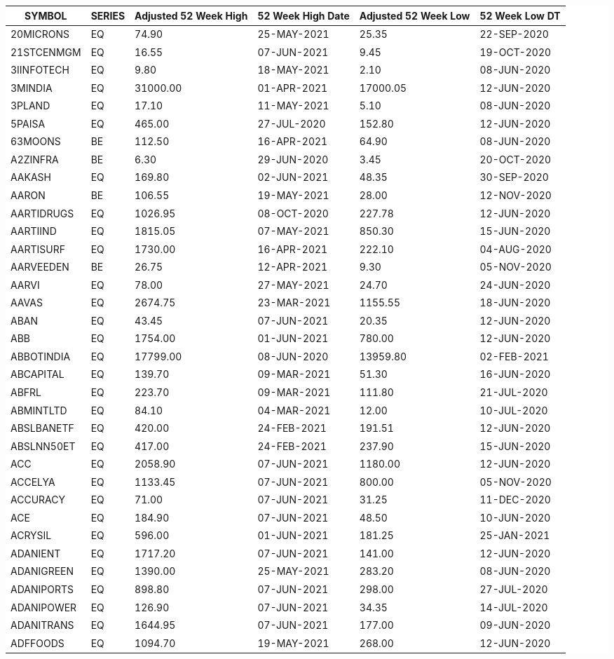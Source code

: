 


| SYMBOL | SERIES | Adjusted 52 Week High | 52 Week High Date | Adjusted 52 Week Low | 52 Week Low DT |
| ----- | ----- | ----- | ----- | ----- | ----- |
| 20MICRONS | EQ | 74.90 | 25-MAY-2021 | 25.35 | 22-SEP-2020 |
| 21STCENMGM | EQ | 16.55 | 07-JUN-2021 | 9.45 | 19-OCT-2020 |
| 3IINFOTECH | EQ | 9.80 | 18-MAY-2021 | 2.10 | 08-JUN-2020 |
| 3MINDIA | EQ | 31000.00 | 01-APR-2021 | 17000.05 | 12-JUN-2020 |
| 3PLAND | EQ | 17.10 | 11-MAY-2021 | 5.10 | 08-JUN-2020 |
| 5PAISA | EQ | 465.00 | 27-JUL-2020 | 152.80 | 12-JUN-2020 |
| 63MOONS | BE | 112.50 | 16-APR-2021 | 64.90 | 08-JUN-2020 |
| A2ZINFRA | BE | 6.30 | 29-JUN-2020 | 3.45 | 20-OCT-2020 |
| AAKASH | EQ | 169.80 | 02-JUN-2021 | 48.35 | 30-SEP-2020 |
| AARON | BE | 106.55 | 19-MAY-2021 | 28.00 | 12-NOV-2020 |
| AARTIDRUGS | EQ | 1026.95 | 08-OCT-2020 | 227.78 | 12-JUN-2020 |
| AARTIIND | EQ | 1815.05 | 07-MAY-2021 | 850.30 | 15-JUN-2020 |
| AARTISURF | EQ | 1730.00 | 16-APR-2021 | 222.10 | 04-AUG-2020 |
| AARVEEDEN | BE | 26.75 | 12-APR-2021 | 9.30 | 05-NOV-2020 |
| AARVI | EQ | 78.00 | 27-MAY-2021 | 24.70 | 24-JUN-2020 |
| AAVAS | EQ | 2674.75 | 23-MAR-2021 | 1155.55 | 18-JUN-2020 |
| ABAN | EQ | 43.45 | 07-JUN-2021 | 20.35 | 12-JUN-2020 |
| ABB | EQ | 1754.00 | 01-JUN-2021 | 780.00 | 12-JUN-2020 |
| ABBOTINDIA | EQ | 17799.00 | 08-JUN-2020 | 13959.80 | 02-FEB-2021 |
| ABCAPITAL | EQ | 139.70 | 09-MAR-2021 | 51.30 | 16-JUN-2020 |
| ABFRL | EQ | 223.70 | 09-MAR-2021 | 111.80 | 21-JUL-2020 |
| ABMINTLTD | EQ | 84.10 | 04-MAR-2021 | 12.00 | 10-JUL-2020 |
| ABSLBANETF | EQ | 420.00 | 24-FEB-2021 | 191.51 | 12-JUN-2020 |
| ABSLNN50ET | EQ | 417.00 | 24-FEB-2021 | 237.90 | 15-JUN-2020 |
| ACC | EQ | 2058.90 | 07-JUN-2021 | 1180.00 | 12-JUN-2020 |
| ACCELYA | EQ | 1133.45 | 07-JUN-2021 | 800.00 | 05-NOV-2020 |
| ACCURACY | EQ | 71.00 | 07-JUN-2021 | 31.25 | 11-DEC-2020 |
| ACE | EQ | 184.90 | 07-JUN-2021 | 48.50 | 10-JUN-2020 |
| ACRYSIL | EQ | 596.00 | 01-JUN-2021 | 181.25 | 25-JAN-2021 |
| ADANIENT | EQ | 1717.20 | 07-JUN-2021 | 141.00 | 12-JUN-2020 |
| ADANIGREEN | EQ | 1390.00 | 25-MAY-2021 | 283.20 | 08-JUN-2020 |
| ADANIPORTS | EQ | 898.80 | 07-JUN-2021 | 298.00 | 27-JUL-2020 |
| ADANIPOWER | EQ | 126.90 | 07-JUN-2021 | 34.35 | 14-JUL-2020 |
| ADANITRANS | EQ | 1644.95 | 07-JUN-2021 | 177.00 | 09-JUN-2020 |
| ADFFOODS | EQ | 1094.70 | 19-MAY-2021 | 268.00 | 12-JUN-2020 |
